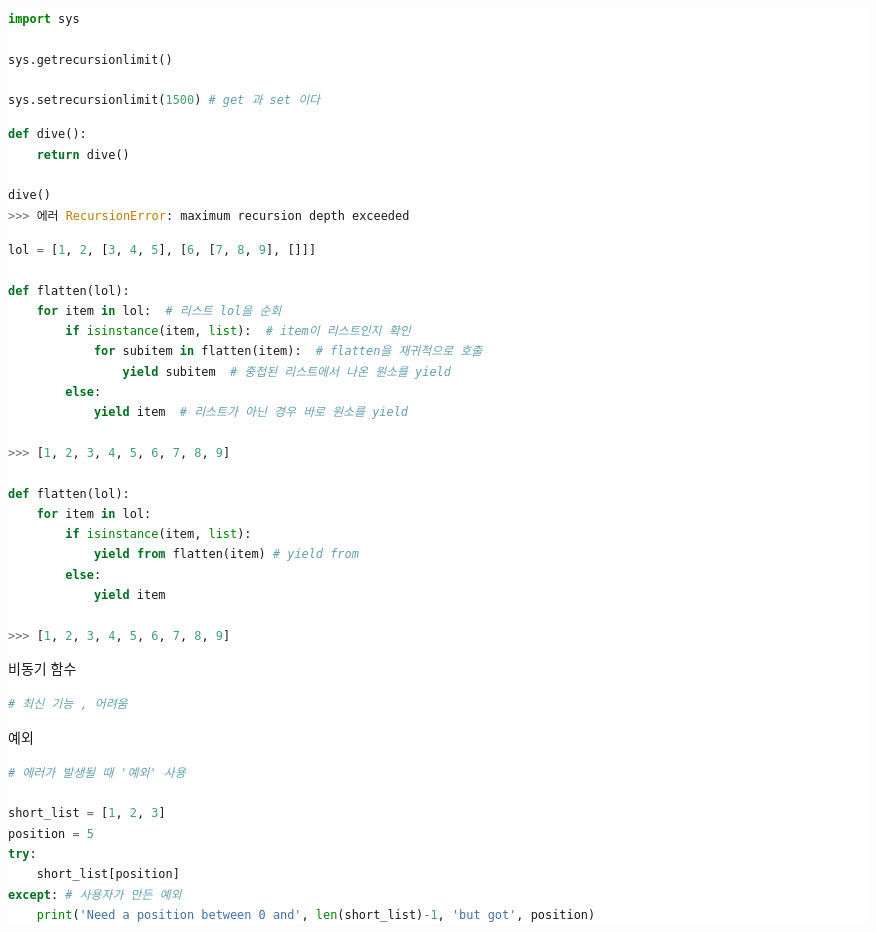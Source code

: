 ```py
import sys

sys.getrecursionlimit()

sys.setrecursionlimit(1500) # get 과 set 이다
```

```py
def dive():
    return dive()

dive()
>>> 에러 RecursionError: maximum recursion depth exceeded
```

```py
lol = [1, 2, [3, 4, 5], [6, [7, 8, 9], []]] 

def flatten(lol):
    for item in lol:  # 리스트 lol을 순회
        if isinstance(item, list):  # item이 리스트인지 확인
            for subitem in flatten(item):  # flatten을 재귀적으로 호출 
                yield subitem  # 중첩된 리스트에서 나온 원소를 yield
        else:
            yield item  # 리스트가 아닌 경우 바로 원소를 yield

>>> [1, 2, 3, 4, 5, 6, 7, 8, 9]

def flatten(lol):
    for item in lol:
        if isinstance(item, list):
            yield from flatten(item) # yield from
        else:
            yield item

>>> [1, 2, 3, 4, 5, 6, 7, 8, 9]

```
비동기 함수
```py
# 최신 기능 , 어려움
```
예외
```py
# 에러가 발생될 때 '예외' 사용

short_list = [1, 2, 3]
position = 5
try:
    short_list[position]
except: # 사용자가 만든 예외
    print('Need a position between 0 and', len(short_list)-1, 'but got', position) 
```
